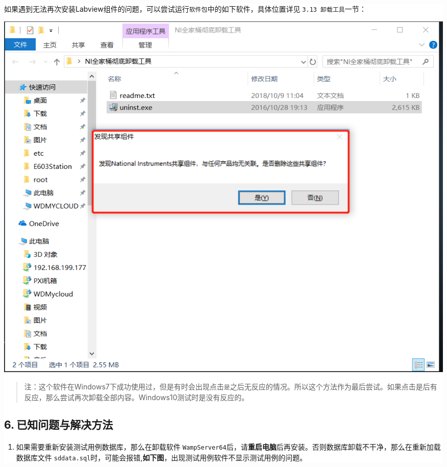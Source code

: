    如果遇到无法再次安装Labview组件的问题，可以尝试运行`软件包`中的如下软件，具体位置详见 `3.13 卸载工具`一节：

   ![5](assets/5.png)

   > 注：这个软件在Windows7下成功使用过，但是有时会出现点击`是`之后无反应的情况。所以这个方法作为最后尝试。如果点击是后有反应，那么尝试再次卸载全部内容。Windows10测试时是没有反应的。

## 6. 已知问题与解决方法

1. 如果需要重新安装测试用例数据库，那么在卸载软件 `WampServer64`后，请**重启电脑**后再安装。否则数据库卸载不干净，那么在重新加载数据库文件 `sddata.sql`时，可能会报错,**如下图**，出现测试用例软件不显示测试用例的问题。
